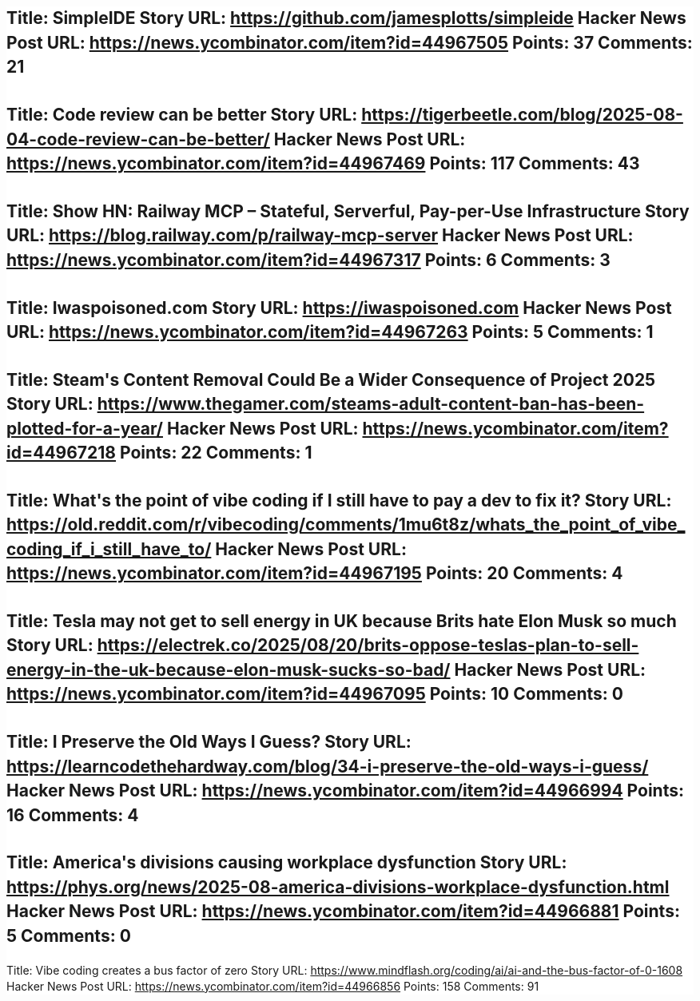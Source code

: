 Title: SimpleIDE
Story URL: https://github.com/jamesplotts/simpleide
Hacker News Post URL: https://news.ycombinator.com/item?id=44967505
Points: 37
Comments: 21
----------------------------------------
Title: Code review can be better
Story URL: https://tigerbeetle.com/blog/2025-08-04-code-review-can-be-better/
Hacker News Post URL: https://news.ycombinator.com/item?id=44967469
Points: 117
Comments: 43
----------------------------------------
Title: Show HN: Railway MCP – Stateful, Serverful, Pay-per-Use Infrastructure
Story URL: https://blog.railway.com/p/railway-mcp-server
Hacker News Post URL: https://news.ycombinator.com/item?id=44967317
Points: 6
Comments: 3
----------------------------------------
Title: Iwaspoisoned.com
Story URL: https://iwaspoisoned.com
Hacker News Post URL: https://news.ycombinator.com/item?id=44967263
Points: 5
Comments: 1
----------------------------------------
Title: Steam's Content Removal Could Be a Wider Consequence of Project 2025
Story URL: https://www.thegamer.com/steams-adult-content-ban-has-been-plotted-for-a-year/
Hacker News Post URL: https://news.ycombinator.com/item?id=44967218
Points: 22
Comments: 1
----------------------------------------
Title: What's the point of vibe coding if I still have to pay a dev to fix it?
Story URL: https://old.reddit.com/r/vibecoding/comments/1mu6t8z/whats_the_point_of_vibe_coding_if_i_still_have_to/
Hacker News Post URL: https://news.ycombinator.com/item?id=44967195
Points: 20
Comments: 4
----------------------------------------
Title: Tesla may not get to sell energy in UK because Brits hate Elon Musk so much
Story URL: https://electrek.co/2025/08/20/brits-oppose-teslas-plan-to-sell-energy-in-the-uk-because-elon-musk-sucks-so-bad/
Hacker News Post URL: https://news.ycombinator.com/item?id=44967095
Points: 10
Comments: 0
----------------------------------------
Title: I Preserve the Old Ways I Guess?
Story URL: https://learncodethehardway.com/blog/34-i-preserve-the-old-ways-i-guess/
Hacker News Post URL: https://news.ycombinator.com/item?id=44966994
Points: 16
Comments: 4
----------------------------------------
Title: America's divisions causing workplace dysfunction
Story URL: https://phys.org/news/2025-08-america-divisions-workplace-dysfunction.html
Hacker News Post URL: https://news.ycombinator.com/item?id=44966881
Points: 5
Comments: 0
----------------------------------------
Title: Vibe coding creates a bus factor of zero
Story URL: https://www.mindflash.org/coding/ai/ai-and-the-bus-factor-of-0-1608
Hacker News Post URL: https://news.ycombinator.com/item?id=44966856
Points: 158
Comments: 91